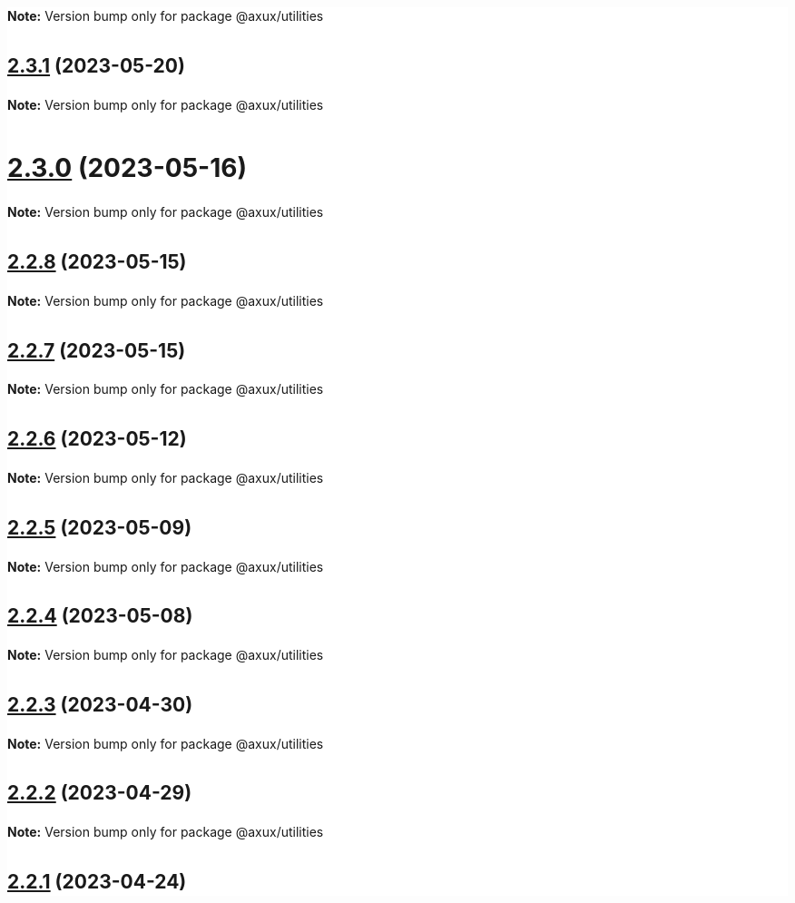 **Note:** Version bump only for package @axux/utilities

## [2.3.1](https://github.com/adarshpastakia/axux/compare/v2.3.0...v2.3.1) (2023-05-20)

**Note:** Version bump only for package @axux/utilities

# [2.3.0](https://github.com/adarshpastakia/axux/compare/v2.2.8...v2.3.0) (2023-05-16)

**Note:** Version bump only for package @axux/utilities

## [2.2.8](https://github.com/adarshpastakia/axux/compare/v2.2.7...v2.2.8) (2023-05-15)

**Note:** Version bump only for package @axux/utilities

## [2.2.7](https://github.com/adarshpastakia/axux/compare/v2.2.6...v2.2.7) (2023-05-15)

**Note:** Version bump only for package @axux/utilities

## [2.2.6](https://github.com/adarshpastakia/axux/compare/v2.2.5...v2.2.6) (2023-05-12)

**Note:** Version bump only for package @axux/utilities

## [2.2.5](https://github.com/adarshpastakia/axux/compare/v2.2.4...v2.2.5) (2023-05-09)

**Note:** Version bump only for package @axux/utilities

## [2.2.4](https://github.com/adarshpastakia/axux/compare/v2.2.3...v2.2.4) (2023-05-08)

**Note:** Version bump only for package @axux/utilities

## [2.2.3](https://github.com/adarshpastakia/axux/compare/v2.2.2...v2.2.3) (2023-04-30)

**Note:** Version bump only for package @axux/utilities

## [2.2.2](https://github.com/adarshpastakia/axux/compare/v2.2.1...v2.2.2) (2023-04-29)

**Note:** Version bump only for package @axux/utilities

## [2.2.1](https://github.com/adarshpastakia/axux/compare/v2.2.0...v2.2.1) (2023-04-24)
